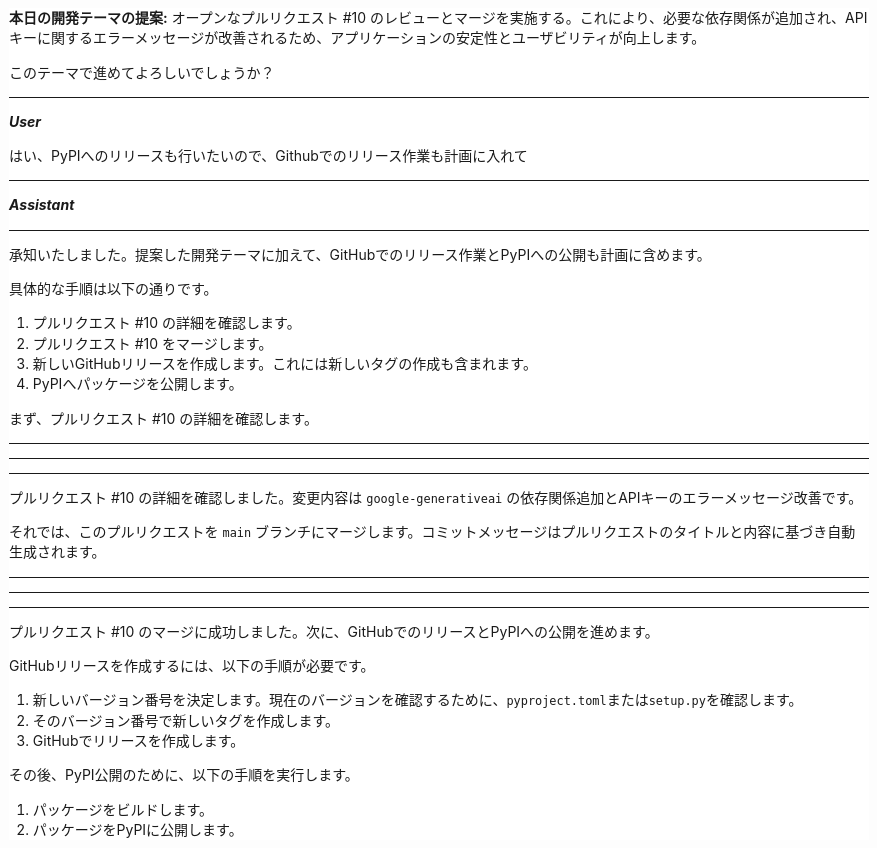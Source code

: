 **本日の開発テーマの提案:**
オープンなプルリクエスト #10 のレビューとマージを実施する。これにより、必要な依存関係が追加され、APIキーに関するエラーメッセージが改善されるため、アプリケーションの安定性とユーザビリティが向上します。

このテーマで進めてよろしいでしょうか？

---

_**User**_

はい、PyPIへのリリースも行いたいので、Githubでのリリース作業も計画に入れて

---

_**Assistant**_



---

承知いたしました。提案した開発テーマに加えて、GitHubでのリリース作業とPyPIへの公開も計画に含めます。

具体的な手順は以下の通りです。

1.  プルリクエスト #10 の詳細を確認します。
2.  プルリクエスト #10 をマージします。
3.  新しいGitHubリリースを作成します。これには新しいタグの作成も含まれます。
4.  PyPIへパッケージを公開します。

まず、プルリクエスト #10 の詳細を確認します。

---



---



---

プルリクエスト #10 の詳細を確認しました。変更内容は `google-generativeai` の依存関係追加とAPIキーのエラーメッセージ改善です。

それでは、このプルリクエストを `main` ブランチにマージします。コミットメッセージはプルリクエストのタイトルと内容に基づき自動生成されます。

---



---



---

プルリクエスト #10 のマージに成功しました。次に、GitHubでのリリースとPyPIへの公開を進めます。

GitHubリリースを作成するには、以下の手順が必要です。
1. 新しいバージョン番号を決定します。現在のバージョンを確認するために、`pyproject.toml`または`setup.py`を確認します。
2. そのバージョン番号で新しいタグを作成します。
3. GitHubでリリースを作成します。

その後、PyPI公開のために、以下の手順を実行します。
1. パッケージをビルドします。
2. パッケージをPyPIに公開します。
